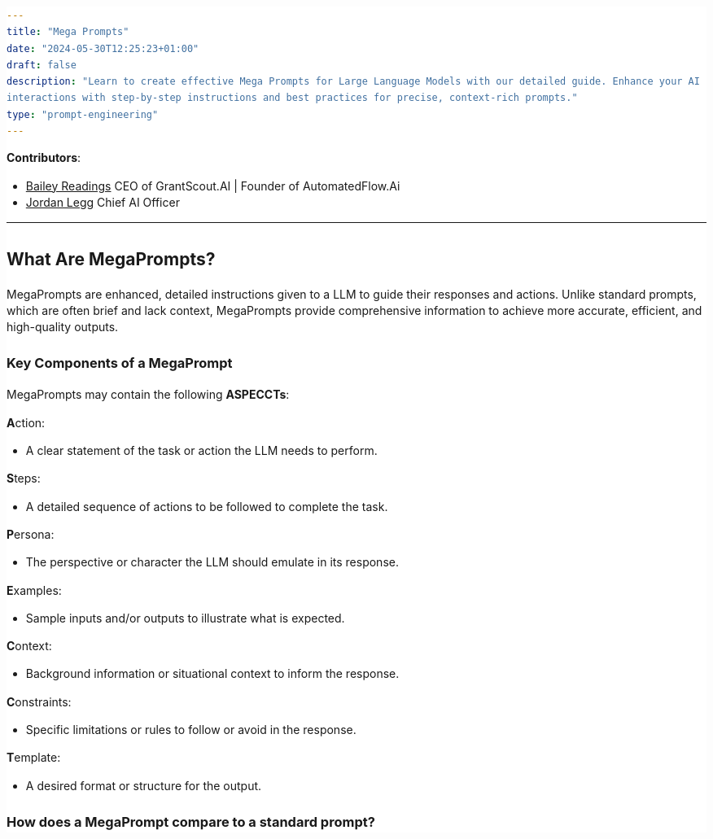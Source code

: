 ```yaml
---
title: "Mega Prompts"
date: "2024-05-30T12:25:23+01:00"
draft: false
description: "Learn to create effective Mega Prompts for Large Language Models with our detailed guide. Enhance your AI interactions with step-by-step instructions and best practices for precise, context-rich prompts."
type: "prompt-engineering"
---
```


**Contributors**:

- [Bailey Readings](https://www.linkedin.com/in/baileyreadings/) CEO of GrantScout.AI | Founder of AutomatedFlow.Ai
- [Jordan Legg](https://www.linkedin.com/in/404missinglink/) Chief AI Officer

---

## What Are MegaPrompts?

MegaPrompts are enhanced, detailed instructions given to a LLM to guide their responses and actions. Unlike standard prompts, which are often brief and lack context, MegaPrompts provide comprehensive information to achieve more accurate, efficient, and high-quality outputs.

### Key Components of a MegaPrompt

MegaPrompts may contain the following **ASPECCTs**:

**A**ction:

- A clear statement of the task or action the LLM needs to perform.

**S**teps:

- A detailed sequence of actions to be followed to complete the task.

**P**ersona:

- The perspective or character the LLM should emulate in its response.

**E**xamples:

- Sample inputs and/or outputs to illustrate what is expected.

**C**ontext:

- Background information or situational context to inform the response.

**C**onstraints:

- Specific limitations or rules to follow or avoid in the response.

**T**emplate:

- A desired format or structure for the output.

### How does a MegaPrompt compare to a standard prompt?
